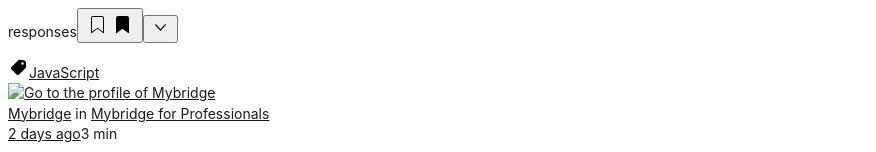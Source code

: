 responses</a><button class="button button--chromeless u-baseColor--buttonNormal button--withIcon button--withSvgIcon button--bookmark js-bookmarkButton" title="Bookmark this story to read later" aria-label="Bookmark this story to read later" data-action="add-to-bookmarks" data-action-value="723f179d4764"><span class="button-defaultState"><span class="svgIcon svgIcon--bookmark svgIcon--25px"><svg class="svgIcon-use" width="25" height="25" viewBox="0 0 25 25"><path d="M19 6c0-1.1-.9-2-2-2H8c-1.1 0-2 .9-2 2v14.66h.012c.01.103.045.204.12.285a.5.5 0 0 0 .706.03L12.5 16.85l5.662 4.126a.508.508 0 0 0 .708-.03.5.5 0 0 0 .118-.285H19V6zm-6.838 9.97L7 19.636V6c0-.55.45-1 1-1h9c.55 0 1 .45 1 1v13.637l-5.162-3.668a.49.49 0 0 0-.676 0z" fill-rule="evenodd"></path></svg></span></span><span class="button-activeState"><span class="svgIcon svgIcon--bookmarkFilled svgIcon--25px"><svg class="svgIcon-use" width="25" height="26" viewBox="0 0 25 26"><path d="M19 7c0-1.1-.9-2-2-2H8c-1.1 0-2 .9-2 2v14.66h.012c.01.103.045.204.12.285a.5.5 0 0 0 .706.03L12.5 17.85l5.662 4.126a.508.508 0 0 0 .708-.03.5.5 0 0 0 .118-.285H19V7z" fill-rule="evenodd"></path></svg></span></span></button><button class="button button--chromeless u-baseColor--buttonNormal button--withIcon button--withSvgIcon js-postActionsButton" data-action="post-actions" data-action-value="723f179d4764"><span class="svgIcon svgIcon--arrowDown svgIcon--19px is-flushRight"><svg class="svgIcon-use" width="19" height="19" viewBox="0 0 19 19"><path d="M3.9 6.772l5.205 5.756.427.472.427-.472 5.155-5.698-.854-.772-4.728 5.254L4.753 6z" fill-rule="evenodd"></path></svg></span></button></div></div></div></article></div></div></div><div class="streamItem streamItem--postPreview js-streamItem" data-action-scope="_actionscope_53"><div class="streamItem-card streamItem-card--postPreview streamItem-card--hPadding20 streamItem-card--borderRadius3 cardChromeless"><div class="streamItem-cardInner streamItem-cardInner--postPreview"><article class="postArticle js-postArticle js-trackedPost postArticle--short" data-post-id="429ccbbddb46" data-source="reading_list---javascript------6-4" data-scroll="native" data-action-scope="_actionscope_54"><div class="u-marginBottom10"><div class="postMetaInline"><span class="svgIcon svgIcon--tagFilled svgIcon--21px"><svg class="svgIcon-use" width="21" height="21" viewBox="0 0 21 21"><path d="M4.662 8.72l-1.23 1.23a1.753 1.753 0 0 0 .004 2.477l5.135 5.135c.7.693 1.8.688 2.48.005l1.23-1.23 5.35-5.346c.31-.31.54-.92.51-1.36l-.32-4.29c-.09-1.09-1.05-2.06-2.15-2.14l-4.3-.33c-.43-.03-1.05.2-1.36.51l-.79.8-2.27 2.28-2.28 2.27zm9.826-.98a1.25 1.25 0 1 0 0-2.5 1.25 1.25 0 0 0 0 2.5z" fill-rule="evenodd"></path></svg></span><a class="link u-baseColor--link" href="https://medium.com/tag/javascript?source=stream" data-action-source="stream">JavaScript</a></div></div><div class="u-clearfix u-marginBottom10"><div class="postMetaInline u-floatLeft"><div class="postMetaInline-avatar"><a class="link avatar u-baseColor--link" href="https://medium.mybridge.co/@Mybridge" data-action="show-user-card" data-action-type="hover" data-user-id="68abb2e6c9bb" data-collection-slug="mybridge-for-professionals" dir="auto"><img src="https://cdn-images-1.medium.com/fit/c/72/72/1*lXuIZbk_9ACijbOJ5fQxmA.png" class="avatar-image u-size36x36 u-xs-size32x32" alt="Go to the profile of Mybridge"></a></div><div class="postMetaInline-authorLockup"><a class="link link link--darken link--accent u-accentColor--textNormal u-accentColor--textDarken u-baseColor--link" href="https://medium.mybridge.co/@Mybridge?source=reading_list---javascript------6-4" data-action="show-user-card" data-action-source="reading_list---javascript------6-4" data-action-type="hover" data-user-id="68abb2e6c9bb" data-collection-slug="mybridge-for-professionals" dir="auto">Mybridge</a> in <a class="link link--accent u-accentColor--textNormal u-baseColor--link" href="https://medium.mybridge.co?source=reading_list---javascript------6-4" data-action-source="reading_list---javascript------6-4" data-collection-slug="mybridge-for-professionals">Mybridge for Professionals</a><div class="u-fontSizeSmallest js-postMetaInlineSupplemental"><a class="link link--darken" href="https://medium.mybridge.co/top-10-nodejs-articles-for-the-past-month-v-june-429ccbbddb46?source=reading_list---javascript------6-4" data-action="open-post" data-action-value="https://medium.mybridge.co/top-10-nodejs-articles-for-the-past-month-v-june-429ccbbddb46?source=reading_list---javascript------6-4" data-action-source="preview-listing">2 days ago</a><span class="middotDivider"></span><span class="readingTime">3 min